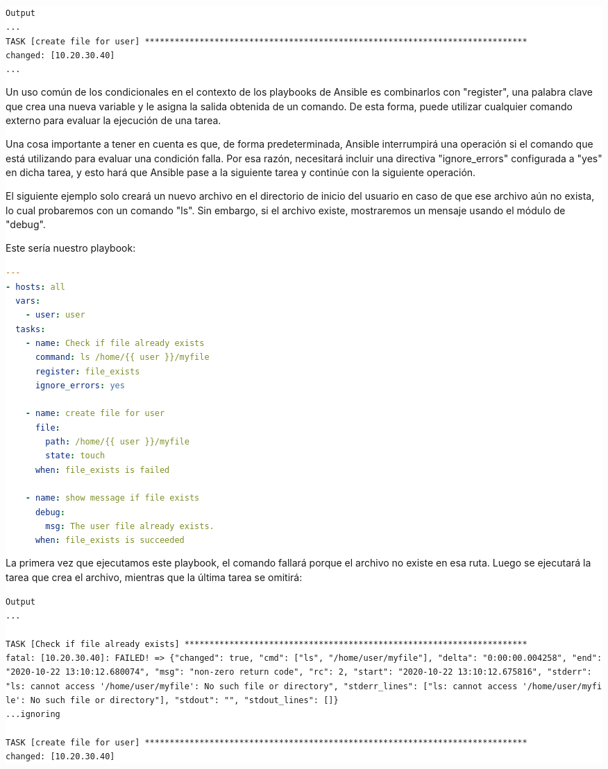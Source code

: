 ```
Output
...
TASK [create file for user] *****************************************************************************
changed: [10.20.30.40]
...
```

Un uso común de los condicionales en el contexto de los playbooks de Ansible es combinarlos con "register", una palabra clave que crea una nueva variable y le asigna  la salida obtenida de un comando. De esta forma, puede utilizar cualquier comando externo para evaluar la ejecución de una tarea.

Una cosa importante a tener en cuenta es que, de forma predeterminada, Ansible interrumpirá una operación si el comando que está utilizando para evaluar una condición falla. Por esa razón, necesitará incluir una directiva "ignore_errors" configurada a "yes" en dicha tarea, y esto hará que Ansible pase a la siguiente tarea y continúe con la siguiente operación.

El siguiente ejemplo solo creará un nuevo archivo en el directorio de inicio del usuario en caso de que ese archivo aún no exista, lo cual probaremos con un comando "ls". Sin embargo, si el archivo existe, mostraremos un mensaje usando el módulo de "debug".

Este sería nuestro playbook:

```yml
---
- hosts: all
  vars:
    - user: user
  tasks:
    - name: Check if file already exists
      command: ls /home/{{ user }}/myfile
      register: file_exists
      ignore_errors: yes

    - name: create file for user
      file:
        path: /home/{{ user }}/myfile
        state: touch
      when: file_exists is failed

    - name: show message if file exists
      debug:
        msg: The user file already exists.
      when: file_exists is succeeded
```

La primera vez que ejecutamos este playbook, el comando fallará porque el archivo no existe en esa ruta. Luego se ejecutará la tarea que crea el archivo, mientras que la última tarea se omitirá:

```
Output
...

TASK [Check if file already exists] *********************************************************************
fatal: [10.20.30.40]: FAILED! => {"changed": true, "cmd": ["ls", "/home/user/myfile"], "delta": "0:00:00.004258", "end": "2020-10-22 13:10:12.680074", "msg": "non-zero return code", "rc": 2, "start": "2020-10-22 13:10:12.675816", "stderr": "ls: cannot access '/home/user/myfile': No such file or directory", "stderr_lines": ["ls: cannot access '/home/user/myfile': No such file or directory"], "stdout": "", "stdout_lines": []}
...ignoring

TASK [create file for user] *****************************************************************************
changed: [10.20.30.40]

```